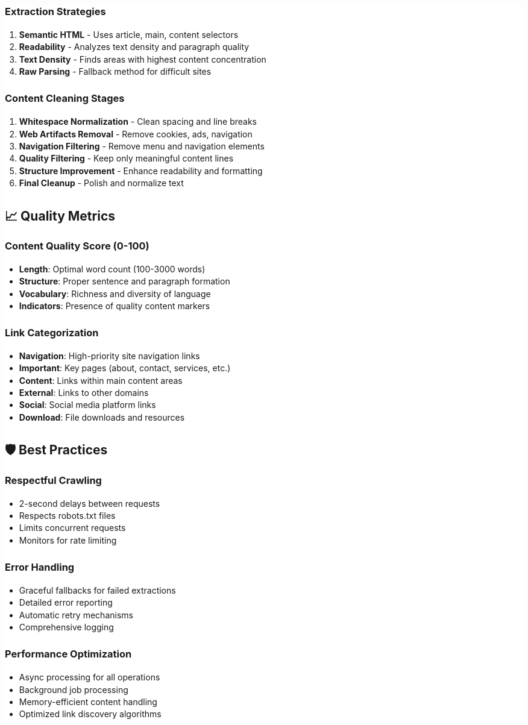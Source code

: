 ### Extraction Strategies
1. **Semantic HTML** - Uses article, main, content selectors
2. **Readability** - Analyzes text density and paragraph quality
3. **Text Density** - Finds areas with highest content concentration
4. **Raw Parsing** - Fallback method for difficult sites

### Content Cleaning Stages
1. **Whitespace Normalization** - Clean spacing and line breaks
2. **Web Artifacts Removal** - Remove cookies, ads, navigation
3. **Navigation Filtering** - Remove menu and navigation elements
4. **Quality Filtering** - Keep only meaningful content lines
5. **Structure Improvement** - Enhance readability and formatting
6. **Final Cleanup** - Polish and normalize text

## 📈 Quality Metrics

### Content Quality Score (0-100)
- **Length**: Optimal word count (100-3000 words)
- **Structure**: Proper sentence and paragraph formation
- **Vocabulary**: Richness and diversity of language
- **Indicators**: Presence of quality content markers

### Link Categorization
- **Navigation**: High-priority site navigation links
- **Important**: Key pages (about, contact, services, etc.)
- **Content**: Links within main content areas
- **External**: Links to other domains
- **Social**: Social media platform links
- **Download**: File downloads and resources

## 🛡️ Best Practices

### Respectful Crawling
- 2-second delays between requests
- Respects robots.txt files
- Limits concurrent requests
- Monitors for rate limiting

### Error Handling
- Graceful fallbacks for failed extractions
- Detailed error reporting
- Automatic retry mechanisms
- Comprehensive logging

### Performance Optimization
- Async processing for all operations
- Background job processing
- Memory-efficient content handling
- Optimized link discovery algorithms
